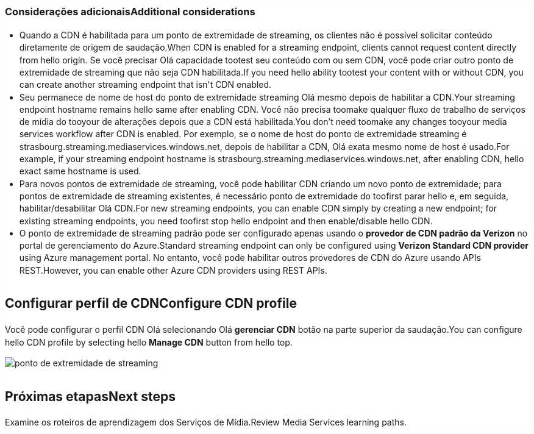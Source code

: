 ### <a name="additional-considerations"></a><span data-ttu-id="4038d-154">Considerações adicionais</span><span class="sxs-lookup"><span data-stu-id="4038d-154">Additional considerations</span></span>

* <span data-ttu-id="4038d-155">Quando a CDN é habilitada para um ponto de extremidade de streaming, os clientes não é possível solicitar conteúdo diretamente de origem de saudação.</span><span class="sxs-lookup"><span data-stu-id="4038d-155">When CDN is enabled for a streaming endpoint, clients cannot request content directly from hello origin.</span></span> <span data-ttu-id="4038d-156">Se você precisar Olá capacidade tootest seu conteúdo com ou sem CDN, você pode criar outro ponto de extremidade de streaming que não seja CDN habilitada.</span><span class="sxs-lookup"><span data-stu-id="4038d-156">If you need hello ability tootest your content with or without CDN, you can create another streaming endpoint that isn't CDN enabled.</span></span>
* <span data-ttu-id="4038d-157">Seu permanece de nome de host do ponto de extremidade streaming Olá mesmo depois de habilitar a CDN.</span><span class="sxs-lookup"><span data-stu-id="4038d-157">Your streaming endpoint hostname remains hello same after enabling CDN.</span></span> <span data-ttu-id="4038d-158">Você não precisa toomake qualquer fluxo de trabalho de serviços de mídia do tooyour de alterações depois que a CDN está habilitada.</span><span class="sxs-lookup"><span data-stu-id="4038d-158">You don’t need toomake any changes tooyour media services workflow after CDN is enabled.</span></span> <span data-ttu-id="4038d-159">Por exemplo, se o nome de host do ponto de extremidade streaming é strasbourg.streaming.mediaservices.windows.net, depois de habilitar a CDN, Olá exata mesmo nome de host é usado.</span><span class="sxs-lookup"><span data-stu-id="4038d-159">For example, if your streaming endpoint hostname is strasbourg.streaming.mediaservices.windows.net, after enabling CDN, hello exact same hostname is used.</span></span>
* <span data-ttu-id="4038d-160">Para novos pontos de extremidade de streaming, você pode habilitar CDN criando um novo ponto de extremidade; para pontos de extremidade de streaming existentes, é necessário ponto de extremidade do toofirst parar hello e, em seguida, habilitar/desabilitar Olá CDN.</span><span class="sxs-lookup"><span data-stu-id="4038d-160">For new streaming endpoints, you can enable CDN simply by creating a new endpoint; for existing streaming endpoints, you need toofirst stop hello endpoint and then enable/disable hello CDN.</span></span>
* <span data-ttu-id="4038d-161">O ponto de extremidade de streaming padrão pode ser configurado apenas usando o **provedor de CDN padrão da Verizon** no portal de gerenciamento do Azure.</span><span class="sxs-lookup"><span data-stu-id="4038d-161">Standard streaming endpoint can only be configured using **Verizon Standard CDN provider** using Azure management portal.</span></span> <span data-ttu-id="4038d-162">No entanto, você pode habilitar outros provedores de CDN do Azure usando APIs REST.</span><span class="sxs-lookup"><span data-stu-id="4038d-162">However, you can enable other Azure CDN providers using REST APIs.</span></span>

## <a name="configure-cdn-profile"></a><span data-ttu-id="4038d-163">Configurar perfil de CDN</span><span class="sxs-lookup"><span data-stu-id="4038d-163">Configure CDN profile</span></span>

<span data-ttu-id="4038d-164">Você pode configurar o perfil CDN Olá selecionando Olá **gerenciar CDN** botão na parte superior da saudação.</span><span class="sxs-lookup"><span data-stu-id="4038d-164">You can configure hello CDN profile by selecting hello **Manage CDN** button from hello top.</span></span>

![ponto de extremidade de streaming](./media/media-services-portal-manage-streaming-endpoints/media-services-manage-streaming-endpoints6.png)

## <a name="next-steps"></a><span data-ttu-id="4038d-166">Próximas etapas</span><span class="sxs-lookup"><span data-stu-id="4038d-166">Next steps</span></span>
<span data-ttu-id="4038d-167">Examine os roteiros de aprendizagem dos Serviços de Mídia.</span><span class="sxs-lookup"><span data-stu-id="4038d-167">Review Media Services learning paths.</span></span>
